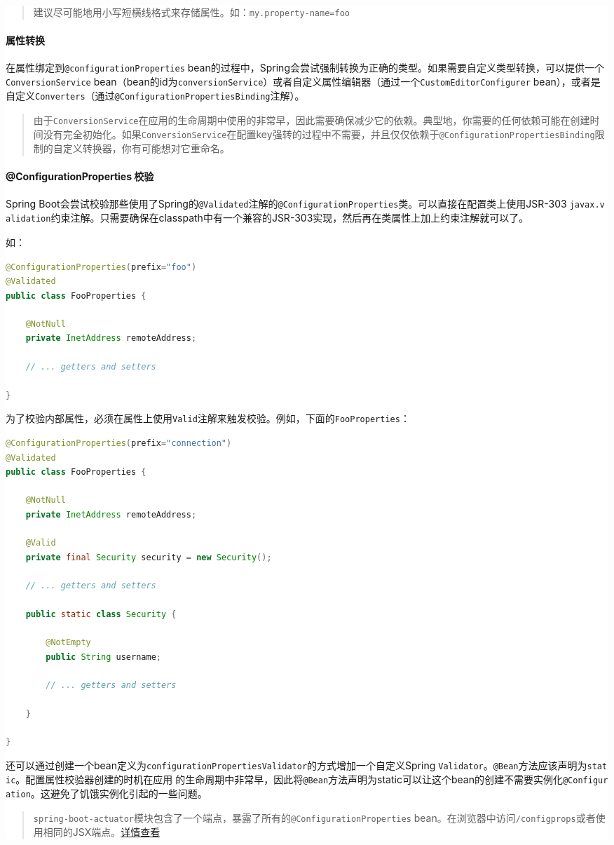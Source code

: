 > 建议尽可能地用小写短横线格式来存储属性。如：`my.property-name=foo`
#### 属性转换
在属性绑定到`@configurationProperties` bean的过程中，Spring会尝试强制转换为正确的类型。如果需要自定义类型转换，可以提供一个`ConversionService` bean（bean的id为`conversionService`）或者自定义属性编辑器（通过一个`CustomEditorConfigurer` bean），或者是自定义`Converters`（通过`@ConfigurationPropertiesBinding`注解）。

> 由于`ConversionService`在应用的生命周期中使用的非常早，因此需要确保减少它的依赖。典型地，你需要的任何依赖可能在创建时间没有完全初始化。如果`ConversionService`在配置key强转的过程中不需要，并且仅仅依赖于`@ConfigurationPropertiesBinding`限制的自定义转换器，你有可能想对它重命名。
#### @ConfigurationProperties 校验
Spring Boot会尝试校验那些使用了Spring的`@Validated`注解的`@ConfigurationProperties`类。可以直接在配置类上使用JSR-303 `javax.validation`约束注解。只需要确保在classpath中有一个兼容的JSR-303实现，然后再在类属性上加上约束注解就可以了。

如：
```java
@ConfigurationProperties(prefix="foo")
@Validated
public class FooProperties {

    @NotNull
    private InetAddress remoteAddress;

    // ... getters and setters

}
```
为了校验内部属性，必须在属性上使用`Valid`注解来触发校验。例如，下面的`FooProperties`：
```java
@ConfigurationProperties(prefix="connection")
@Validated
public class FooProperties {

    @NotNull
    private InetAddress remoteAddress;

    @Valid
    private final Security security = new Security();

    // ... getters and setters

    public static class Security {

        @NotEmpty
        public String username;

        // ... getters and setters

    }

}
```
还可以通过创建一个bean定义为`configurationPropertiesValidator`的方式增加一个自定义Spring `Validator`。`@Bean`方法应该声明为`static`。配置属性校验器创建的时机在应用 的生命周期中非常早，因此将`@Bean`方法声明为static可以让这个bean的创建不需要实例化`@Configuration`。这避免了饥饿实例化引起的一些问题。 
> `spring-boot-actuator`模块包含了一个端点，暴露了所有的`@ConfigurationProperties` bean。在浏览器中访问`/configprops`或者使用相同的JSX端点。[详情查看](http://www.doczh.site/docs/spring-boot/spring-boot-docs/current/en/reference/htmlsingle/index.html#production-ready-endpoints)
